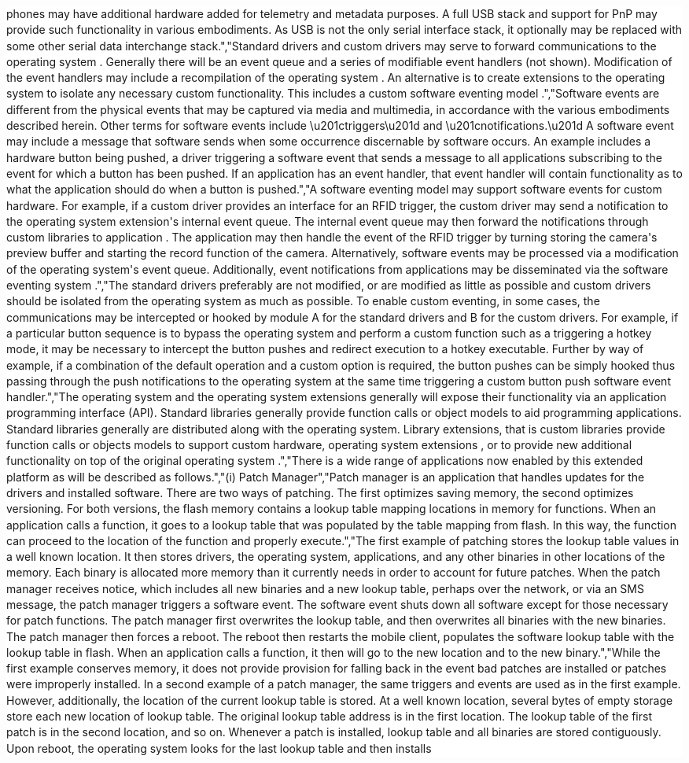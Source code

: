 phones may have additional hardware added for telemetry and metadata purposes. A full USB stack  and support for PnP  may provide such functionality in various embodiments. As USB is not the only serial interface stack, it optionally may be replaced with some other serial data interchange stack.","Standard drivers  and custom drivers  may serve to forward communications to the operating system . Generally there will be an event queue and a series of modifiable event handlers (not shown). Modification of the event handlers may include a recompilation of the operating system . An alternative is to create extensions  to the operating system  to isolate any necessary custom functionality. This includes a custom software eventing model .","Software events are different from the physical events that may be captured via media and multimedia, in accordance with the various embodiments described herein. Other terms for software events include \u201ctriggers\u201d and \u201cnotifications.\u201d A software event may include a message that software sends when some occurrence discernable by software occurs. An example includes a hardware button being pushed, a driver triggering a software event that sends a message to all applications subscribing to the event for which a button has been pushed. If an application has an event handler, that event handler will contain functionality as to what the application should do when a button is pushed.","A software eventing model may support software events for custom hardware. For example, if a custom driver provides an interface for an RFID trigger, the custom driver may send a notification to the operating system extension's internal event queue. The internal event queue may then forward the notifications through custom libraries  to application . The application  may then handle the event of the RFID trigger by turning storing the camera's preview buffer and starting the record function of the camera. Alternatively, software events may be processed via a modification of the operating system's  event queue. Additionally, event notifications from applications  may be disseminated via the software eventing system .","The standard drivers  preferably are not modified, or are modified as little as possible and custom drivers  should be isolated from the operating system as much as possible. To enable custom eventing, in some cases, the communications may be intercepted or hooked by module A for the standard drivers and B for the custom drivers. For example, if a particular button sequence is to bypass the operating system and perform a custom function such as a triggering a hotkey mode, it may be necessary to intercept the button pushes and redirect execution to a hotkey executable. Further by way of example, if a combination of the default operation and a custom option is required, the button pushes can be simply hooked thus passing through the push notifications to the operating system at the same time triggering a custom button push software event handler.","The operating system  and the operating system extensions  generally will expose their functionality via an application programming interface (API). Standard libraries  generally provide function calls or object models to aid programming applications. Standard libraries  generally are distributed along with the operating system. Library extensions, that is custom libraries  provide function calls or objects models to support custom hardware, operating system extensions , or to provide new additional functionality on top of the original operating system .","There is a wide range of applications  now enabled by this extended platform as will be described as follows.","(i) Patch Manager","Patch manager  is an application that handles updates for the drivers and installed software. There are two ways of patching. The first optimizes saving memory, the second optimizes versioning. For both versions, the flash memory contains a lookup table mapping locations in memory for functions. When an application calls a function, it goes to a lookup table that was populated by the table mapping from flash. In this way, the function can proceed to the location of the function and properly execute.","The first example of patching stores the lookup table values in a well known location. It then stores drivers, the operating system, applications, and any other binaries in other locations of the memory. Each binary is allocated more memory than it currently needs in order to account for future patches. When the patch manager receives notice, which includes all new binaries and a new lookup table, perhaps over the network, or via an SMS message, the patch manager triggers a software event. The software event shuts down all software except for those necessary for patch functions. The patch manager first overwrites the lookup table, and then overwrites all binaries with the new binaries. The patch manager then forces a reboot. The reboot then restarts the mobile client, populates the software lookup table with the lookup table in flash. When an application calls a function, it then will go to the new location and to the new binary.","While the first example conserves memory, it does not provide provision for falling back in the event bad patches are installed or patches were improperly installed. In a second example of a patch manager, the same triggers and events are used as in the first example. However, additionally, the location of the current lookup table is stored. At a well known location, several bytes of empty storage store each new location of lookup table. The original lookup table address is in the first location. The lookup table of the first patch is in the second location, and so on. Whenever a patch is installed, lookup table and all binaries are stored contiguously. Upon reboot, the operating system looks for the last lookup table and then installs